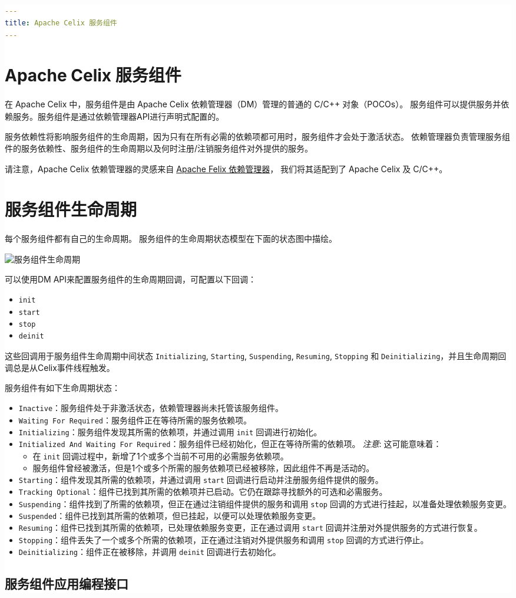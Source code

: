 ```yaml
---
title: Apache Celix 服务组件
---
```




# Apache Celix 服务组件
在 Apache Celix 中，服务组件是由 Apache Celix 依赖管理器（DM）管理的普通的 C/C++ 对象（POCOs）。
服务组件可以提供服务并依赖服务。服务组件是通过依赖管理器API进行声明式配置的。

服务依赖性将影响服务组件的生命周期，因为只有在所有必需的依赖项都可用时，服务组件才会处于激活状态。
依赖管理器负责管理服务组件的服务依赖性、服务组件的生命周期以及何时注册/注销服务组件对外提供的服务。

请注意，Apache Celix 依赖管理器的灵感来自 [Apache Felix 依赖管理器](http://felix.apache.org/documentation/subprojects/apache-felix-dependency-manager.html)，
我们将其适配到了 Apache Celix 及 C/C++。

# 服务组件生命周期
每个服务组件都有自己的生命周期。
服务组件的生命周期状态模型在下面的状态图中描绘。

![服务组件生命周期](diagrams/component_lifecycle.png)

可以使用DM API来配置服务组件的生命周期回调，可配置以下回调：

- `init`
- `start`
- `stop`
- `deinit`

这些回调用于服务组件生命周期中间状态 `Initializing`, `Starting`, `Suspending`, `Resuming`, `Stopping` 和 `Deinitializing`，并且生命周期回调总是从Celix事件线程触发。

服务组件有如下生命周期状态：
- `Inactive`：服务组件处于非激活状态，依赖管理器尚未托管该服务组件。
- `Waiting For Required`：服务组件正在等待所需的服务依赖项。
- `Initializing`：服务组件发现其所需的依赖项，并通过调用 `init` 回调进行初始化。
- `Initialized And Waiting For Required`：服务组件已经初始化，但正在等待所需的依赖项。
  _注意_: 这可能意味着：
    - 在 `init` 回调过程中，新增了1个或多个当前不可用的必需服务依赖项。
    - 服务组件曾经被激活，但是1个或多个所需的服务依赖项已经被移除，因此组件不再是活动的。
- `Starting`：组件发现其所需的依赖项，并通过调用 `start` 回调进行启动并注册服务组件提供的服务。
- `Tracking Optional`：组件已找到其所需的依赖项并已启动。它仍在跟踪寻找额外的可选和必需服务。
- `Suspending`：组件找到了所需的依赖项，但正在通过注销组件提供的服务和调用 `stop` 回调的方式进行挂起，以准备处理依赖服务变更。
- `Suspended`：组件已找到其所需的依赖项，但已挂起，以便可以处理依赖服务变更。
- `Resuming`：组件已找到其所需的依赖项，已处理依赖服务变更，正在通过调用 `start` 回调并注册对外提供服务的方式进行恢复。
- `Stopping`：组件丢失了一个或多个所需的依赖项，正在通过注销对外提供服务和调用 `stop` 回调的方式进行停止。
- `Deinitializing`：组件正在被移除，并调用 `deinit` 回调进行去初始化。

## 服务组件应用编程接口

